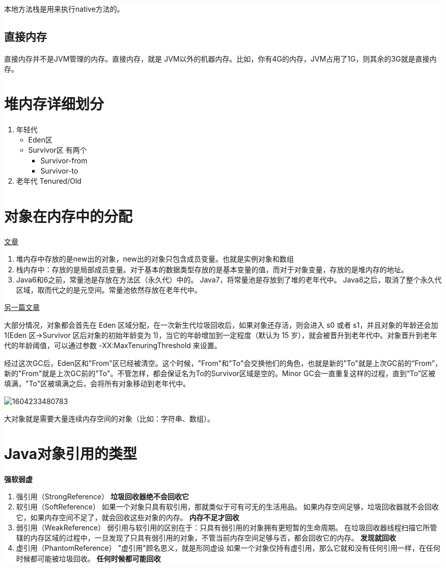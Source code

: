 本地方法栈是用来执行native方法的。

## 直接内存

直接内存并不是JVM管理的内存。直接内存，就是 JVM以外的机器内存。比如，你有4G的内存，JVM占用了1G，则其余的3G就是直接内存。

# 堆内存详细划分

1. 年轻代
   - Eden区
   - Survivor区
     		有两个
     - Survivor-from
     - Survivor-to
2. 老年代
   	Tenured/Old

# 对象在内存中的分配

[文章](https://blog.csdn.net/qq_30753945/article/details/54974899)

1. 堆内存中存放的是new出的对象，new出的对象只包含成员变量。也就是实例对象和数组
2. 栈内存中：存放的是局部成员变量。对于基本的数据类型存放的是基本变量的值，而对于对象变量，存放的是堆内存的地址。 
3. Java6和6之前，常量池是存放在方法区（永久代）中的。
   Java7，将常量池是存放到了堆的老年代中。
   Java8之后，取消了整个永久代区域，取而代之的是元空间。常量池依然存放在老年代中。

[另一篇文章]([https://snailclimb.gitee.io/javaguide/#/docs/java/jvm/JVM%E5%9E%83%E5%9C%BE%E5%9B%9E%E6%94%B6?id=_1-%e6%8f%ad%e5%bc%80-jvm-%e5%86%85%e5%ad%98%e5%88%86%e9%85%8d%e4%b8%8e%e5%9b%9e%e6%94%b6%e7%9a%84%e7%a5%9e%e7%a7%98%e9%9d%a2%e7%ba%b1](https://snailclimb.gitee.io/javaguide/#/docs/java/jvm/JVM垃圾回收?id=_1-揭开-jvm-内存分配与回收的神秘面纱))

大部分情况，对象都会首先在 Eden 区域分配，在一次新生代垃圾回收后，如果对象还存活，则会进入 s0 或者 s1，并且对象的年龄还会加 1(Eden 区->Survivor 区后对象的初始年龄变为 1)，当它的年龄增加到一定程度（默认为 15 岁），就会被晋升到老年代中。对象晋升到老年代的年龄阈值，可以通过参数 -XX:MaxTenuringThreshold 来设置。

经过这次GC后，Eden区和"From"区已经被清空。这个时候，"From"和"To"会交换他们的角色，也就是新的"To"就是上次GC前的“From”，新的"From"就是上次GC前的"To"。不管怎样，都会保证名为To的Survivor区域是空的。Minor GC会一直重复这样的过程，直到“To”区被填满，"To"区被填满之后，会将所有对象移动到老年代中。

![1604233480783](/1604233480783.png)

大对象就是需要大量连续内存空间的对象（比如：字符串、数组）。

# Java对象引用的类型

**强软弱虚**

1.  强引用（StrongReference）
	**垃圾回收器绝不会回收它**
2.  软引用（SoftReference）
    如果一个对象只具有软引用，那就类似于可有可无的生活用品。
    如果内存空间足够，垃圾回收器就不会回收它，如果内存空间不足了，就会回收这些对象的内存。
    	**内存不足才回收**
3.  弱引用（WeakReference）
    弱引用与软引用的区别在于：只具有弱引用的对象拥有更短暂的生命周期。
    在垃圾回收器线程扫描它所管辖的内存区域的过程中，一旦发现了只具有弱引用的对象，不管当前内存空间足够与否，都会回收它的内存。
    	**发现就回收**
4.  虚引用（PhantomReference）
    "虚引用"顾名思义，就是形同虚设
    如果一个对象仅持有虚引用，那么它就和没有任何引用一样，在任何时候都可能被垃圾回收。
    	**任何时候都可能回收**
